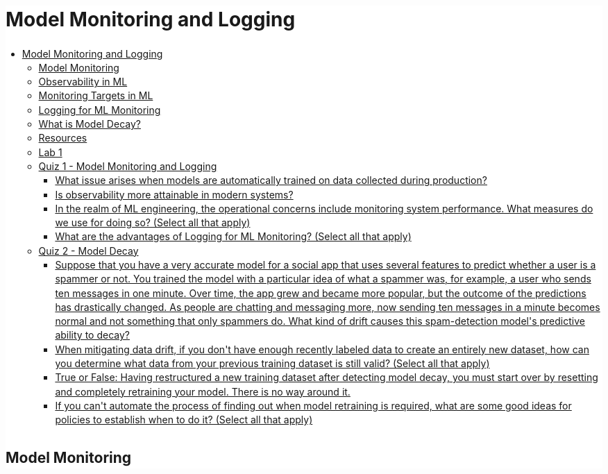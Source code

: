 # Model Monitoring and Logging

- [Model Monitoring and Logging](#model-monitoring-and-logging)
  - [Model Monitoring](#model-monitoring)
  - [Observability in ML](#observability-in-ml)
  - [Monitoring Targets in ML](#monitoring-targets-in-ml)
  - [Logging for ML Monitoring](#logging-for-ml-monitoring)
  - [What is Model Decay?](#what-is-model-decay)
  - [Resources](#resources)
  - [Lab 1](#lab-1)
  - [Quiz 1 - Model Monitoring and Logging](#quiz-1---model-monitoring-and-logging)
    - [What issue arises when models are automatically trained on data collected during production?](#what-issue-arises-when-models-are-automatically-trained-on-data-collected-during-production)
    - [Is observability more attainable in modern systems?](#is-observability-more-attainable-in-modern-systems)
    - [In the realm of ML engineering, the operational concerns include monitoring system performance. What measures do we use for doing so? (Select all that apply)](#in-the-realm-of-ml-engineering-the-operational-concerns-include-monitoring-system-performance-what-measures-do-we-use-for-doing-so-select-all-that-apply)
    - [What are the advantages of Logging for ML Monitoring? (Select all that apply)](#what-are-the-advantages-of-logging-for-ml-monitoring-select-all-that-apply)
  - [Quiz 2 - Model Decay](#quiz-2---model-decay)
    - [Suppose that you have a very accurate model for a social app that uses several features to predict whether a user is a spammer or not. You trained the model with a particular idea of what a spammer was, for example, a user who sends ten messages in one minute. Over time, the app grew and became more popular, but the outcome of the predictions has drastically changed. As people are chatting and messaging more, now sending ten messages in a minute becomes normal and not something that only spammers do. What kind of drift causes this spam-detection model's predictive ability to decay?](#suppose-that-you-have-a-very-accurate-model-for-a-social-app-that-uses-several-features-to-predict-whether-a-user-is-a-spammer-or-not-you-trained-the-model-with-a-particular-idea-of-what-a-spammer-was-for-example-a-user-who-sends-ten-messages-in-one-minute-over-time-the-app-grew-and-became-more-popular-but-the-outcome-of-the-predictions-has-drastically-changed-as-people-are-chatting-and-messaging-more-now-sending-ten-messages-in-a-minute-becomes-normal-and-not-something-that-only-spammers-do-what-kind-of-drift-causes-this-spam-detection-models-predictive-ability-to-decay)
    - [When mitigating data drift, if you don't have enough recently labeled data to create an entirely new dataset, how can you determine what data from your previous training dataset is still valid? (Select all that apply)](#when-mitigating-data-drift-if-you-dont-have-enough-recently-labeled-data-to-create-an-entirely-new-dataset-how-can-you-determine-what-data-from-your-previous-training-dataset-is-still-valid-select-all-that-apply)
    - [True or False: Having restructured a new training dataset after detecting model decay, you must start over by resetting and completely retraining your model. There is no way around it.](#true-or-false-having-restructured-a-new-training-dataset-after-detecting-model-decay-you-must-start-over-by-resetting-and-completely-retraining-your-model-there-is-no-way-around-it)
    - [If you can't automate the process of finding out when model retraining is required, what are some good ideas for policies to establish when to do it? (Select all that apply)](#if-you-cant-automate-the-process-of-finding-out-when-model-retraining-is-required-what-are-some-good-ideas-for-policies-to-establish-when-to-do-it-select-all-that-apply)

## Model Monitoring

